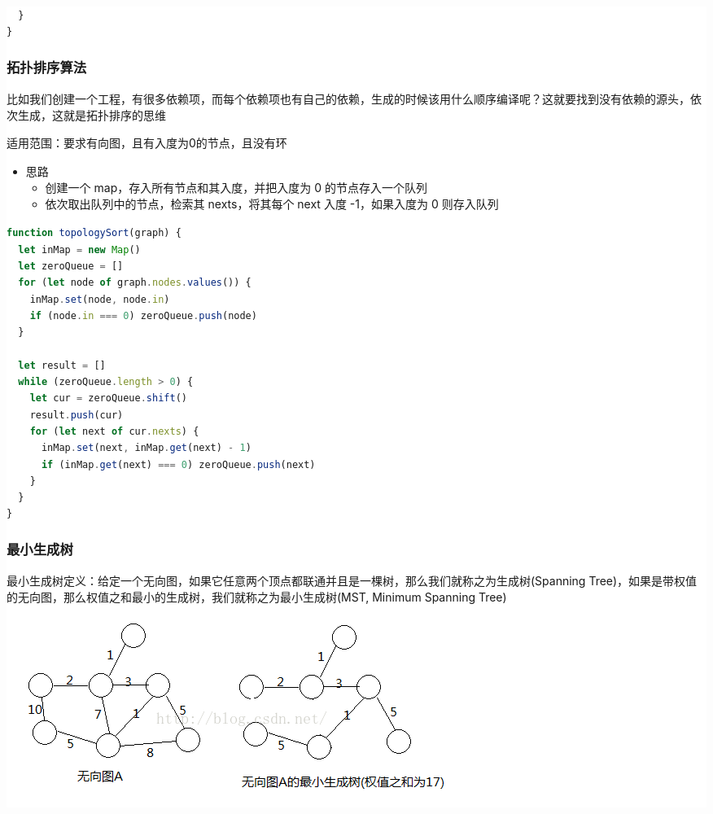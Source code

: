 ```js
  }
}
```



### 拓扑排序算法

比如我们创建一个工程，有很多依赖项，而每个依赖项也有自己的依赖，生成的时候该用什么顺序编译呢？这就要找到没有依赖的源头，依次生成，这就是拓扑排序的思维

适用范围：要求有向图，且有入度为0的节点，且没有环

* 思路
  * 创建一个 map，存入所有节点和其入度，并把入度为 0 的节点存入一个队列
  * 依次取出队列中的节点，检索其 nexts，将其每个 next 入度 -1，如果入度为 0 则存入队列

```js
function topologySort(graph) {
  let inMap = new Map()
  let zeroQueue = []
  for (let node of graph.nodes.values()) {
    inMap.set(node, node.in)
    if (node.in === 0) zeroQueue.push(node)
  }

  let result = []
  while (zeroQueue.length > 0) {
    let cur = zeroQueue.shift()
    result.push(cur)
    for (let next of cur.nexts) {
      inMap.set(next, inMap.get(next) - 1)
      if (inMap.get(next) === 0) zeroQueue.push(next)
    }
  }
}
```



### 最小生成树

最小生成树定义：给定一个无向图，如果它任意两个顶点都联通并且是一棵树，那么我们就称之为生成树(Spanning Tree)，如果是带权值的无向图，那么权值之和最小的生成树，我们就称之为最小生成树(MST, Minimum Spanning Tree)

![](算法与数据结构.assets/Center.png)
